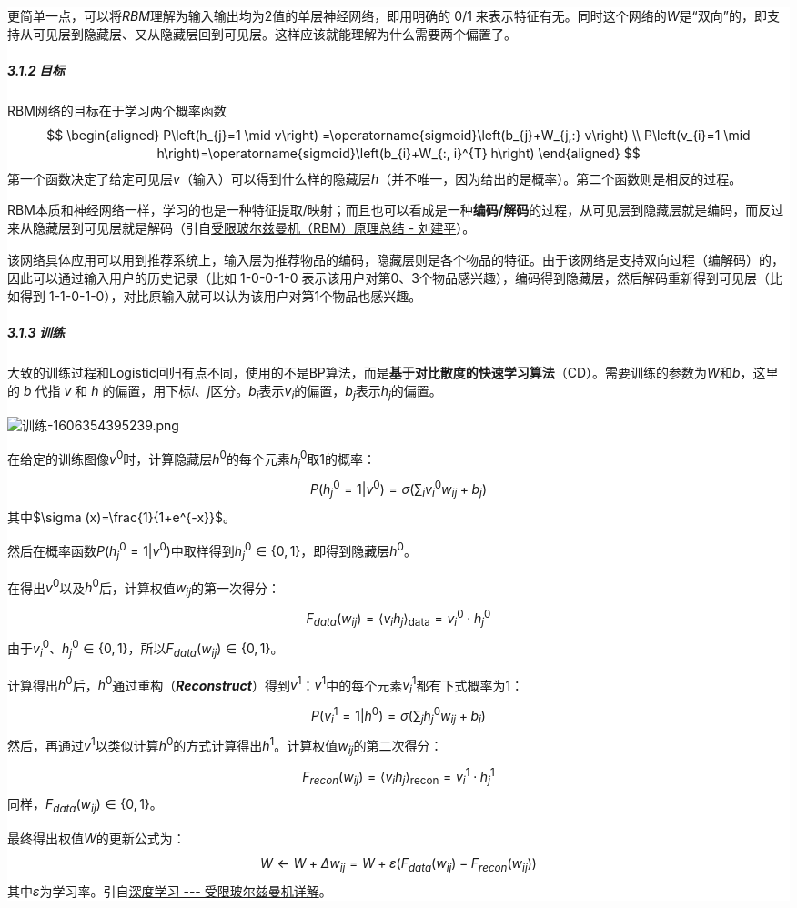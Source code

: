 更简单一点，可以将*RBM*理解为输入输出均为2值的单层神经网络，即用明确的 0/1 来表示特征有无。同时这个网络的$W$是“双向”的，即支持从可见层到隐藏层、又从隐藏层回到可见层。这样应该就能理解为什么需要两个偏置了。

##### 3.1.2 目标

RBM网络的目标在于学习两个概率函数
$$
\begin{aligned}
P\left(h_{j}=1 \mid v\right) =\operatorname{sigmoid}\left(b_{j}+W_{j,:} v\right) \\
P\left(v_{i}=1 \mid h\right)=\operatorname{sigmoid}\left(b_{i}+W_{:, i}^{T} h\right) 
\end{aligned}
$$
第一个函数决定了给定可见层$v$（输入）可以得到什么样的隐藏层$h$（并不唯一，因为给出的是概率）。第二个函数则是相反的过程。

RBM本质和神经网络一样，学习的也是一种特征提取/映射；而且也可以看成是一种**编码/解码**的过程，从可见层到隐藏层就是编码，而反过来从隐藏层到可见层就是解码（引自[受限玻尔兹曼机（RBM）原理总结 - 刘建平](https://www.cnblogs.com/pinard/p/6530523.html)）。

该网络具体应用可以用到推荐系统上，输入层为推荐物品的编码，隐藏层则是各个物品的特征。由于该网络是支持双向过程（编解码）的，因此可以通过输入用户的历史记录（比如 1-0-0-1-0 表示该用户对第0、3个物品感兴趣），编码得到隐藏层，然后解码重新得到可见层（比如得到 1-1-0-1-0），对比原输入就可以认为该用户对第1个物品也感兴趣。

##### 3.1.3 训练

大致的训练过程和Logistic回归有点不同，使用的不是BP算法，而是**基于对比散度的快速学习算法**（CD）。需要训练的参数为$W$和$b$，这里的 $b$ 代指 $v$ 和 $h$ 的偏置，用下标$i、j$区分。$b_i$表示$v_i$的偏置，$b_j$表示$h_j$的偏置。

![训练-1606354395239.png](https://upload-images.jianshu.io/upload_images/16793245-7358659a7b78e0fb.png?imageMogr2/auto-orient/strip%7CimageView2/2/w/1240)

在给定的训练图像$v^0$时，计算隐藏层$h^0$的每个元素$h_j^0$取1的概率：
$$
P(h^0_j=1|v^0)=\sigma (\sum_{i}{v_i^0 w_{ij}} + b_j)
$$
其中$\sigma (x)=\frac{1}{1+e^{-x}}$。

然后在概率函数$P(h^0_j=1|v^0)$中取样得到$h^0_j \in \{0, 1\}$，即得到隐藏层$h^0$。

在得出$v^0$以及$h^0$后，计算权值$w_{ij}$的第一次得分：
$$
F_{data}(w_{ij})=\left\langle v_{i} h_{j}\right\rangle_{\text {data}}=v_i^0 \cdot h_j^0
$$
由于$v_i^0、 h_j^0 \in \{0,1\}$，所以$F_{data}(w_{ij}) \in \{0,1\}$。

计算得出$h^0$后，$h^0$通过重构（***Reconstruct***）得到$v^1$：$v^1$中的每个元素$v_i^1$都有下式概率为1：
$$
P(v^1_i=1|h^0)=\sigma (\sum_{j}{h_j^0 w_{ij}} + b_i)
$$
然后，再通过$v^1$以类似计算$h^0$的方式计算得出$h^1$。计算权值$w_{ij}$的第二次得分：
$$
F_{recon}(w_{ij})=\left\langle v_{i} h_{j}\right\rangle_{\text {recon}}=v_i^1 \cdot h_j^1
$$
同样，$F_{data}(w_{ij}) \in \{0,1\}$。

最终得出权值$W$的更新公式为：
$$
W \leftarrow W+ \Delta w_{i j}=W+\varepsilon\left(F_{data}(w_{ij})-F_{recon}(w_{ij})\right)
$$
其中$\varepsilon$为学习率。引自[深度学习 --- 受限玻尔兹曼机详解](https://blog.csdn.net/weixin_42398658/article/details/84279293)。
